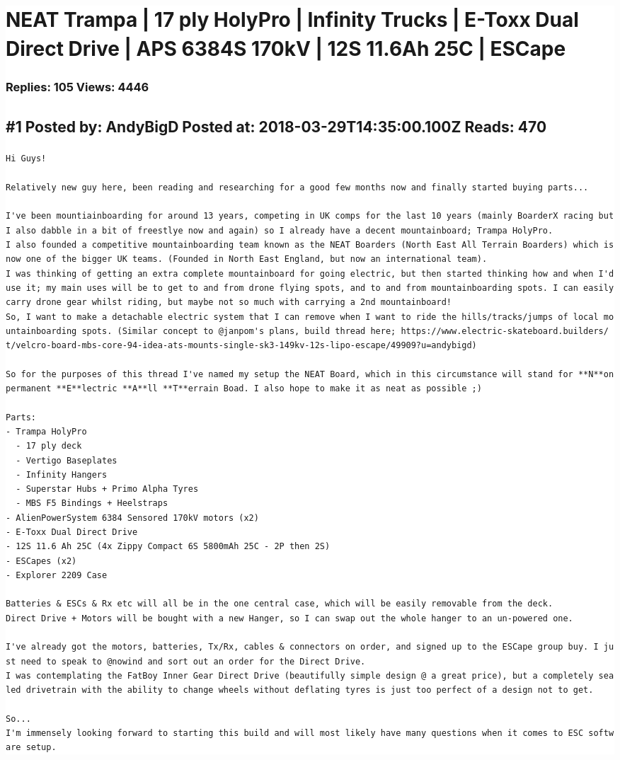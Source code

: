 # NEAT Trampa &#124; 17 ply HolyPro &#124; Infinity Trucks &#124; E-Toxx Dual Direct Drive &#124; APS 6384S 170kV &#124; 12S 11.6Ah 25C &#124; ESCape

### Replies: 105 Views: 4446

## \#1 Posted by: AndyBigD Posted at: 2018-03-29T14:35:00.100Z Reads: 470

```
Hi Guys!

Relatively new guy here, been reading and researching for a good few months now and finally started buying parts...

I've been mountiainboarding for around 13 years, competing in UK comps for the last 10 years (mainly BoarderX racing but I also dabble in a bit of freestlye now and again) so I already have a decent mountainboard; Trampa HolyPro.
I also founded a competitive mountainboarding team known as the NEAT Boarders (North East All Terrain Boarders) which is now one of the bigger UK teams. (Founded in North East England, but now an international team).
I was thinking of getting an extra complete mountainboard for going electric, but then started thinking how and when I'd use it; my main uses will be to get to and from drone flying spots, and to and from mountainboarding spots. I can easily carry drone gear whilst riding, but maybe not so much with carrying a 2nd mountainboard!
So, I want to make a detachable electric system that I can remove when I want to ride the hills/tracks/jumps of local mountainboarding spots. (Similar concept to @janpom's plans, build thread here; https://www.electric-skateboard.builders/t/velcro-board-mbs-core-94-idea-ats-mounts-single-sk3-149kv-12s-lipo-escape/49909?u=andybigd)

So for the purposes of this thread I've named my setup the NEAT Board, which in this circumstance will stand for **N**onpermanent **E**lectric **A**ll **T**errain Boad. I also hope to make it as neat as possible ;)

Parts:
- Trampa HolyPro
  - 17 ply deck
  - Vertigo Baseplates
  - Infinity Hangers
  - Superstar Hubs + Primo Alpha Tyres
  - MBS F5 Bindings + Heelstraps
- AlienPowerSystem 6384 Sensored 170kV motors (x2)
- E-Toxx Dual Direct Drive
- 12S 11.6 Ah 25C (4x Zippy Compact 6S 5800mAh 25C - 2P then 2S)
- ESCapes (x2)
- Explorer 2209 Case

Batteries & ESCs & Rx etc will all be in the one central case, which will be easily removable from the deck.
Direct Drive + Motors will be bought with a new Hanger, so I can swap out the whole hanger to an un-powered one.

I've already got the motors, batteries, Tx/Rx, cables & connectors on order, and signed up to the ESCape group buy. I just need to speak to @nowind and sort out an order for the Direct Drive.
I was contemplating the FatBoy Inner Gear Direct Drive (beautifully simple design @ a great price), but a completely sealed drivetrain with the ability to change wheels without deflating tyres is just too perfect of a design not to get.

So...
I'm immensely looking forward to starting this build and will most likely have many questions when it comes to ESC software setup.

```